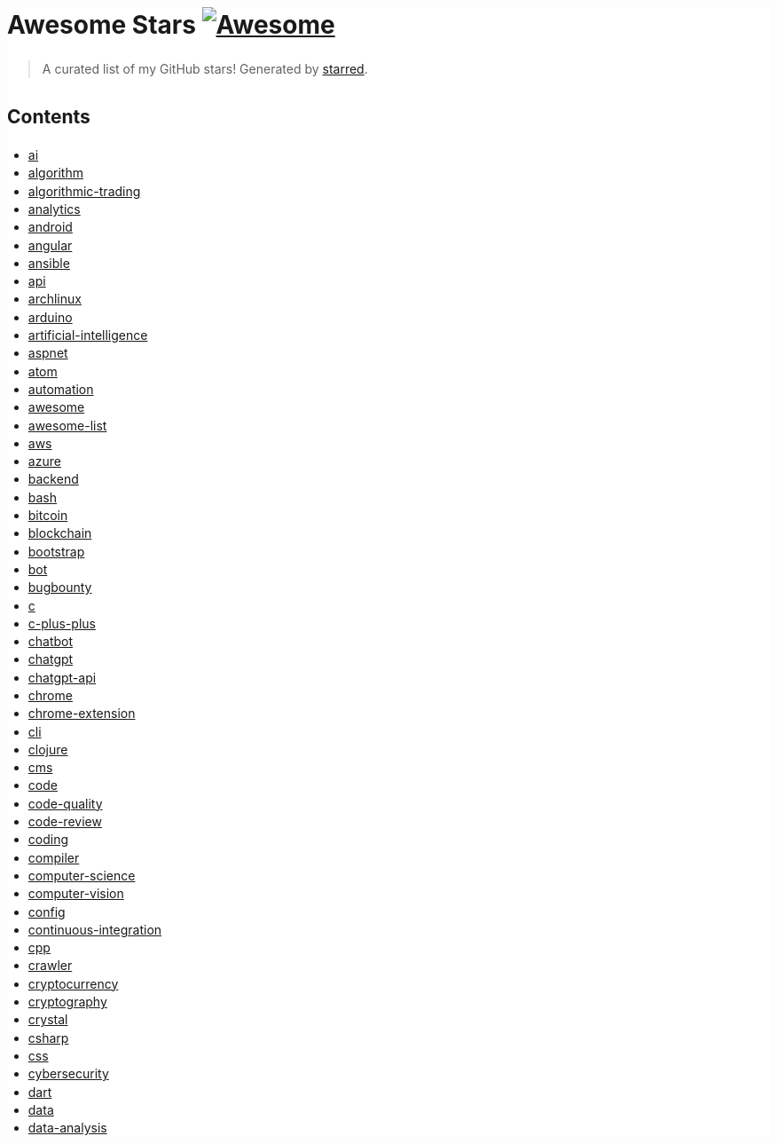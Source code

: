 
# Awesome Stars [![Awesome](https://awesome.re/badge.svg)](https://github.com/sindresorhus/awesome)

> A curated list of my GitHub stars! Generated by [starred](https://github.com/maguowei/starred).

## Contents

- [ai](#ai)
- [algorithm](#algorithm)
- [algorithmic-trading](#algorithmic-trading)
- [analytics](#analytics)
- [android](#android)
- [angular](#angular)
- [ansible](#ansible)
- [api](#api)
- [archlinux](#archlinux)
- [arduino](#arduino)
- [artificial-intelligence](#artificial-intelligence)
- [aspnet](#aspnet)
- [atom](#atom)
- [automation](#automation)
- [awesome](#awesome)
- [awesome-list](#awesome-list)
- [aws](#aws)
- [azure](#azure)
- [backend](#backend)
- [bash](#bash)
- [bitcoin](#bitcoin)
- [blockchain](#blockchain)
- [bootstrap](#bootstrap)
- [bot](#bot)
- [bugbounty](#bugbounty)
- [c](#c)
- [c-plus-plus](#c-plus-plus)
- [chatbot](#chatbot)
- [chatgpt](#chatgpt)
- [chatgpt-api](#chatgpt-api)
- [chrome](#chrome)
- [chrome-extension](#chrome-extension)
- [cli](#cli)
- [clojure](#clojure)
- [cms](#cms)
- [code](#code)
- [code-quality](#code-quality)
- [code-review](#code-review)
- [coding](#coding)
- [compiler](#compiler)
- [computer-science](#computer-science)
- [computer-vision](#computer-vision)
- [config](#config)
- [continuous-integration](#continuous-integration)
- [cpp](#cpp)
- [crawler](#crawler)
- [cryptocurrency](#cryptocurrency)
- [cryptography](#cryptography)
- [crystal](#crystal)
- [csharp](#csharp)
- [css](#css)
- [cybersecurity](#cybersecurity)
- [dart](#dart)
- [data](#data)
- [data-analysis](#data-analysis)
